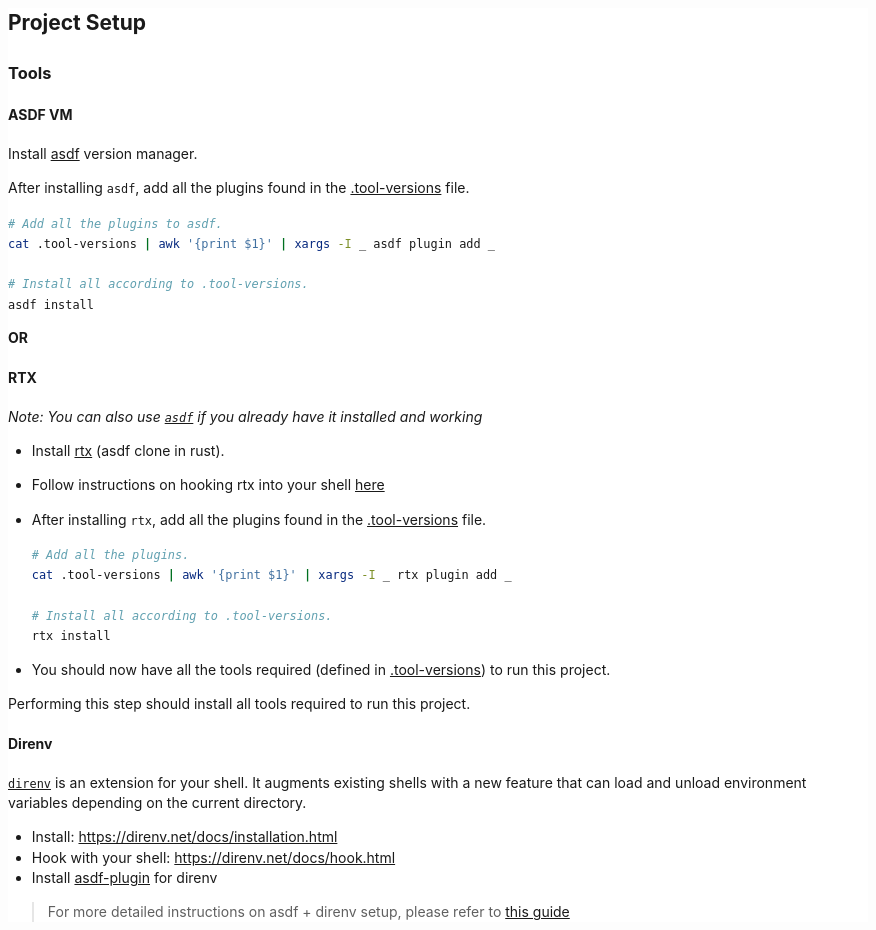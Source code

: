 ## Project Setup

### Tools

#### ASDF VM

Install [asdf](https://asdf-vm.com/#/) version manager.

After installing `asdf`, add all the plugins found in
the [.tool-versions](.tool-versions) file.

```bash
# Add all the plugins to asdf.
cat .tool-versions | awk '{print $1}' | xargs -I _ asdf plugin add _

# Install all according to .tool-versions.
asdf install
```

**OR**

#### RTX

_Note: You can also use [`asdf`](https://github.com/asdf-vm/asdf) if you already have it installed and working_

- Install [rtx](https://github.com/jdxcode/rtx) (asdf clone in rust).

- Follow instructions on hooking rtx into your shell [here](https://github.com/jdxcode/rtx#quickstart)

- After installing `rtx`, add all the plugins found in the [.tool-versions](.tool-versions) file.

  ```bash
  # Add all the plugins.
  cat .tool-versions | awk '{print $1}' | xargs -I _ rtx plugin add _

  # Install all according to .tool-versions.
  rtx install
  ```

- You should now have all the tools required (defined in [.tool-versions](.tool-versions)) to run this project.

Performing this step should install all tools required to run this project.

#### Direnv

[`direnv`](https://direnv.net/) is an extension for your shell. It augments existing shells with a new feature that can load and unload environment variables depending on the current directory.

- Install: https://direnv.net/docs/installation.html
- Hook with your shell: https://direnv.net/docs/hook.html
- Install [asdf-plugin](https://github.com/asdf-community/asdf-direnv) for direnv

> For more detailed instructions on asdf + direnv setup, please refer to [this guide](https://docs.arroyodev.com/setups/setup-asdf-direnv/)
